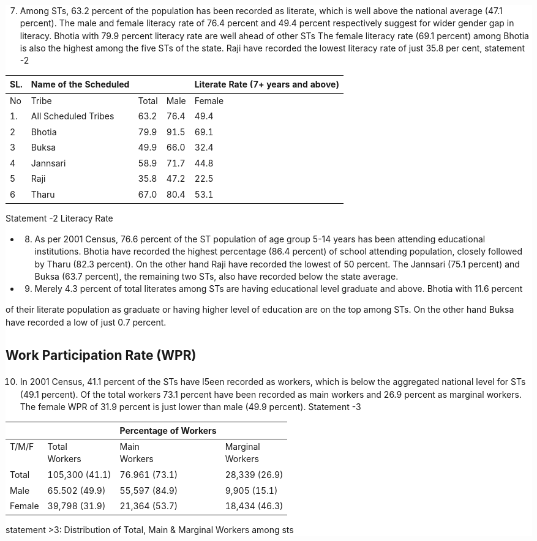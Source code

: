 7. Among STs, 63.2 percent of the population has been recorded as literate, which is well above the national average (47.1 percent). The male and female literacy rate of 76.4 percent and 49.4 percent respectively suggest for wider gender gap in literacy. Bhotia with 79.9 percent literacy rate are well ahead of other STs The female literacy rate (69.1 percent) among Bhotia is also the highest among the five STs of the state. Raji have recorded the lowest literacy rate of just 35.8 per cent, statement -2

| SL. | Name of the Scheduled |       |      | Literate Rate (7+ years and above) |
|-----|-----------------------|-------|------|------------------------------------|
| No  | Tribe                 | Total | Male | Female                             |
| 1.  | All Scheduled Tribes  | 63.2  | 76.4 | 49.4                               |
| 2   | Bhotia                | 79.9  | 91.5 | 69.1                               |
| 3   | Buksa                 | 49.9  | 66.0 | 32.4                               |
| 4   | Jannsari              | 58.9  | 71.7 | 44.8                               |
| 5   | Raji                  | 35.8  | 47.2 | 22.5                               |
| 6   | Tharu                 | 67.0  | 80.4 | 53.1                               |

Statement -2 Literacy Rate

- 8. As per 2001 Census, 76.6 percent of the ST population of age group 5-14 years has been attending educational institutions. Bhotia have recorded the highest percentage (86.4 percent) of school attending population, closely followed by Tharu (82.3 percent). On the other hand Raji have recorded the lowest of 50 percent. The Jannsari (75.1 percent) and Buksa (63.7 percent), the remaining two STs, also have recorded below the state average.
- 9. Merely 4.3 percent of total literates among STs are having educational level graduate and above. Bhotia with 11.6 percent

of their literate population as graduate or having higher level of education are on the top among STs. On the other hand Buksa have recorded a low of just 0.7 percent.

## Work Participation Rate (WPR)

10. In 2001 Census, 41.1 percent of the STs have l5een recorded as workers, which is below the aggregated national level for STs (49.1 percent). Of the total workers 73.1 percent have been recorded as main workers and 26.9 percent as marginal workers. The female WPR of 31.9 percent is just lower than male (49.9 percent). Statement -3

|        |                  | Percentage of Workers |                     |
|--------|------------------|-----------------------|---------------------|
| T/M/F  | Total<br>Workers | Main<br>Workers       | Marginal<br>Workers |
| Total  | 105,300 (41.1)   | 76.961 (73.1)         | 28,339 (26.9)       |
| Male   | 65.502 (49.9)    | 55,597 (84.9)         | 9,905 (15.1)        |
| Female | 39,798 (31.9)    | 21,364 (53.7)         | 18,434 (46.3)       |

statement >3: Distribution of Total, Main & Marginal Workers among sts
